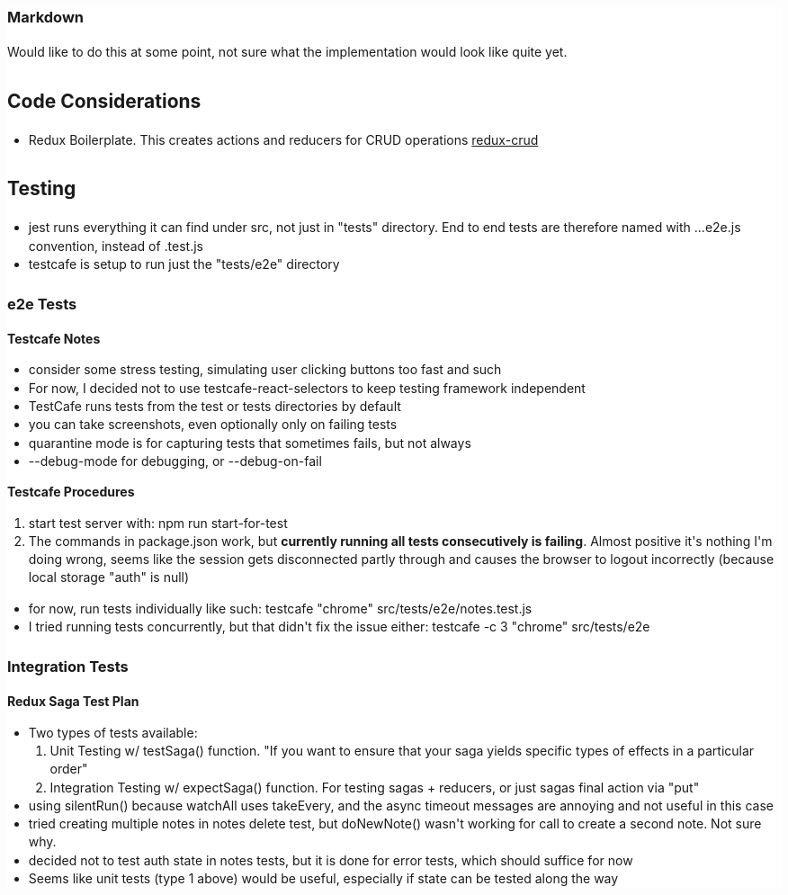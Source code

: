 
### Markdown

Would like to do this at some point, not sure what the implementation would look like quite yet.


## Code Considerations

* Redux Boilerplate. This creates actions and reducers for CRUD operations [redux-crud](https://github.com/Versent/redux-crud)


## Testing
* jest runs everything it can find under src, not just in "tests" directory. End to end tests are therefore named with ...e2e.js convention, instead of .test.js
* testcafe is setup to run just the "tests/e2e" directory


### e2e Tests

**Testcafe Notes**

* consider some stress testing, simulating user clicking buttons too fast and such
* For now, I decided not to use testcafe-react-selectors to keep testing framework independent
* TestCafe runs tests from the test or tests directories by default
* you can take screenshots, even optionally only on failing tests
* quarantine mode is for capturing tests that sometimes fails, but not always
* --debug-mode for debugging, or --debug-on-fail

**Testcafe Procedures**

1. start test server with: npm run start-for-test
2. The commands in package.json work, but **currently running all tests consecutively is failing**. Almost positive it's nothing I'm doing wrong, seems like the session gets disconnected partly through and causes the browser to logout incorrectly (because local storage "auth" is null)
  * for now, run tests individually like such: testcafe "chrome" src/tests/e2e/notes.test.js
  * I tried running tests concurrently, but that didn't fix the issue either: testcafe -c 3 "chrome" src/tests/e2e


### Integration Tests

**Redux Saga Test Plan**

* Two types of tests available:
  1. Unit Testing w/ testSaga() function. "If you want to ensure that your saga yields specific types of effects in a particular order"
  2. Integration Testing w/ expectSaga() function. For testing sagas + reducers, or just sagas final action via "put"
* using silentRun() because watchAll uses takeEvery, and the async timeout messages are annoying and not useful in this case
* tried creating multiple notes in notes delete test, but doNewNote() wasn't working for call to create a second note. Not sure why.
* decided not to test auth state in notes tests, but it is done for error tests, which should suffice for now
* Seems like unit tests (type 1 above) would be useful, especially if state can be tested along the way
